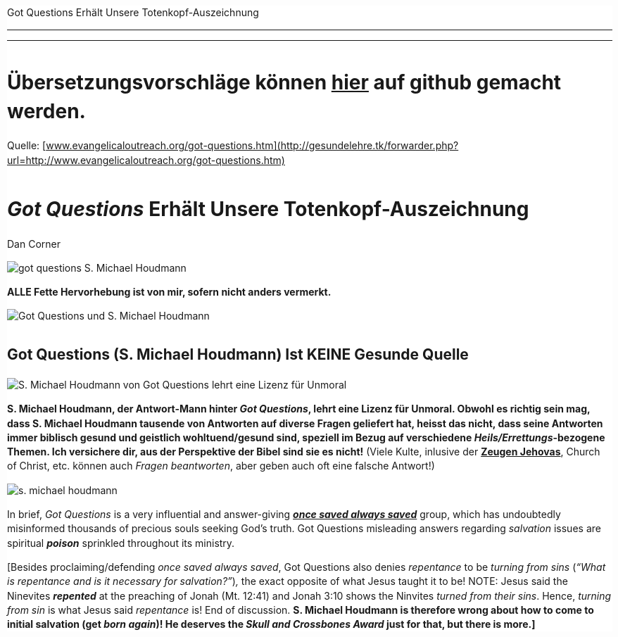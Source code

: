 


Got Questions Erhält Unsere Totenkopf-Auszeichnung

- - - 
- - -

# Übersetzungsvorschläge können [hier](https://github.com/gesundelehre/gesundelehre_translate/blob/master/content/static/irrlehrer-artikel/totenkopf-auszeichnung-gotquestions.md) auf github gemacht werden.

Quelle: [www.evangelicaloutreach.org/got-questions.htm](http://gesundelehre.tk/forwarder.php?url=http://www.evangelicaloutreach.org/got-questions.htm)

# _Got Questions_ Erhält Unsere Totenkopf-Auszeichnung

Dan Corner

![got questions S. Michael Houdmann](../../files/pictures/evangelical-got-questions.jpg)

**ALLE Fette Hervorhebung ist von mir, sofern nicht anders vermerkt.**

![Got Questions und S. Michael Houdmann](../../files/pictures/a-colorb.gif)



## Got Questions (S. Michael Houdmann) Ist KEINE Gesunde Quelle

![S. Michael Houdmann von Got Questions lehrt eine Lizenz für Unmoral](../../files/pictures/snc_de.jpg)

**S. Michael Houdmann, der Antwort-Mann hinter _Got Questions_, lehrt eine Lizenz für Unmoral. Obwohl es richtig sein mag, dass S. Michael Houdmann tausende von Antworten auf diverse Fragen geliefert hat, heisst das nicht, dass seine Antworten immer biblisch gesund und geistlich wohltuend/gesund sind, speziell im Bezug auf verschiedene _Heils/Errettungs_-bezogene Themen. Ich versichere dir, aus der Perspektive der Bibel sind sie es nicht!** (Viele Kulte, inlusive der [**Zeugen Jehovas**](http://gesundelehre.tk/forwarder.php?url=http://www.evangelicaloutreach.org/jehovahs-witnesses-answered.html), Church of Christ, etc. können auch _Fragen beantworten_, aber geben auch oft eine falsche Antwort!)

![s. michael houdmann](../../files/pictures/s-michael-houdmann.jpg)

In brief, _Got Questions_ is a very influential and answer-giving _[**once saved always saved**](http://gesundelehre.tk/forwarder.php?url=http://www.evangelicaloutreach.org/eternal-security.html)_ group, which has undoubtedly misinformed thousands of precious souls seeking God’s truth. Got Questions misleading answers regarding _salvation_ issues are spiritual **_poison_** sprinkled throughout its ministry.

[Besides proclaiming/defending _once saved always saved_, Got Questions also denies _repentance_ to be _turning from sins_ (_“What is repentance and is it necessary for salvation?”_)_,_ the exact opposite of what Jesus taught it to be! NOTE: Jesus said the Ninevites _**repented**_ at the preaching of Jonah (Mt. 12:41) and Jonah 3:10 shows the Ninvites _turned from their sins_. Hence, _turning from sin_ is what Jesus said _repentance_ is! End of discussion. **S. Michael Houdmann is therefore wrong about how to come to initial salvation (get _born again_)! He deserves the _Skull and Crossbones Award_  just for that, but there is more.]**

